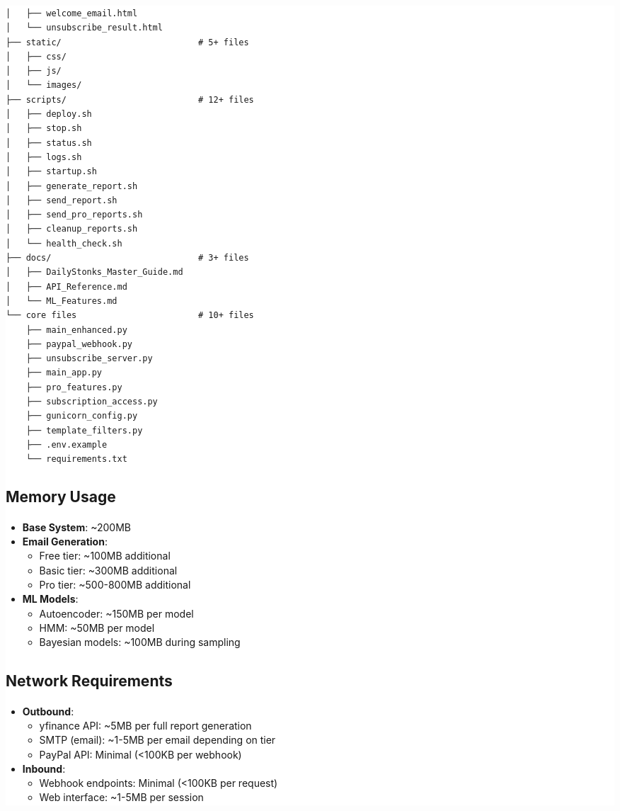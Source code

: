 ```
│   ├── welcome_email.html
│   └── unsubscribe_result.html
├── static/                           # 5+ files
│   ├── css/
│   ├── js/
│   └── images/
├── scripts/                          # 12+ files
│   ├── deploy.sh
│   ├── stop.sh
│   ├── status.sh
│   ├── logs.sh
│   ├── startup.sh
│   ├── generate_report.sh
│   ├── send_report.sh
│   ├── send_pro_reports.sh
│   ├── cleanup_reports.sh
│   └── health_check.sh
├── docs/                             # 3+ files
│   ├── DailyStonks_Master_Guide.md
│   ├── API_Reference.md
│   └── ML_Features.md
└── core files                        # 10+ files
    ├── main_enhanced.py
    ├── paypal_webhook.py
    ├── unsubscribe_server.py
    ├── main_app.py
    ├── pro_features.py
    ├── subscription_access.py
    ├── gunicorn_config.py
    ├── template_filters.py
    ├── .env.example
    └── requirements.txt
```

## Memory Usage

- **Base System**: ~200MB
- **Email Generation**: 
  - Free tier: ~100MB additional
  - Basic tier: ~300MB additional
  - Pro tier: ~500-800MB additional
- **ML Models**:
  - Autoencoder: ~150MB per model
  - HMM: ~50MB per model
  - Bayesian models: ~100MB during sampling

## Network Requirements

- **Outbound**: 
  - yfinance API: ~5MB per full report generation
  - SMTP (email): ~1-5MB per email depending on tier
  - PayPal API: Minimal (<100KB per webhook)
- **Inbound**:
  - Webhook endpoints: Minimal (<100KB per request)
  - Web interface: ~1-5MB per session
